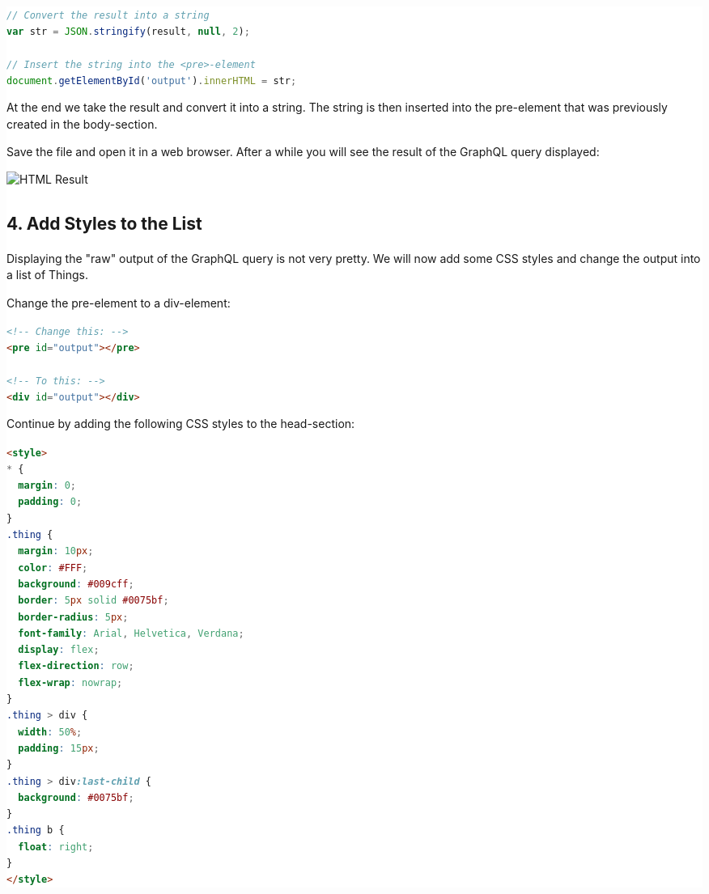```js
// Convert the result into a string
var str = JSON.stringify(result, null, 2);

// Insert the string into the <pre>-element
document.getElementById('output').innerHTML = str;
```

At the end we take the result and convert it into a string. The string is then inserted into the pre-element that was previously created in the body-section.

Save the file and open it in a web browser. After a while you will see the result of the GraphQL query displayed:

![HTML Result](https://github.com/TelenorStartIoT/tutorials/blob/master/10-graphql/assets/html-result.png "HTML Result")

## 4. Add Styles to the List

Displaying the "raw" output of the GraphQL query is not very pretty. We will now add some CSS styles and change the output into a list of Things.

Change the pre-element to a div-element:

```html
<!-- Change this: -->
<pre id="output"></pre>

<!-- To this: -->
<div id="output"></div>
```

Continue by adding the following CSS styles to the head-section:

```html
<style>
* {
  margin: 0;
  padding: 0;
}
.thing {
  margin: 10px;
  color: #FFF;
  background: #009cff;
  border: 5px solid #0075bf;
  border-radius: 5px;
  font-family: Arial, Helvetica, Verdana;
  display: flex;
  flex-direction: row;
  flex-wrap: nowrap;
}
.thing > div {
  width: 50%;
  padding: 15px;
}
.thing > div:last-child {
  background: #0075bf;
}
.thing b {
  float: right;
}
</style>
```
